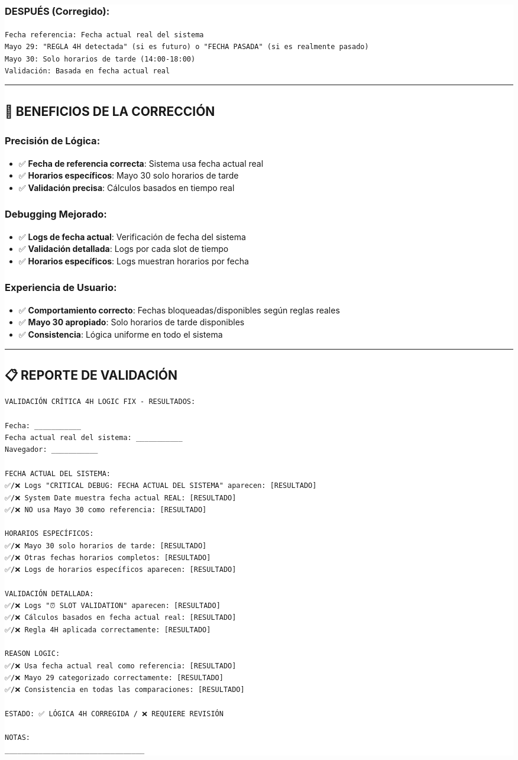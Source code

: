 ### **DESPUÉS (Corregido)**:
```
Fecha referencia: Fecha actual real del sistema
Mayo 29: "REGLA 4H detectada" (si es futuro) o "FECHA PASADA" (si es realmente pasado)
Mayo 30: Solo horarios de tarde (14:00-18:00)
Validación: Basada en fecha actual real
```

---

## 🎯 **BENEFICIOS DE LA CORRECCIÓN**

### **Precisión de Lógica**:
- ✅ **Fecha de referencia correcta**: Sistema usa fecha actual real
- ✅ **Horarios específicos**: Mayo 30 solo horarios de tarde
- ✅ **Validación precisa**: Cálculos basados en tiempo real

### **Debugging Mejorado**:
- ✅ **Logs de fecha actual**: Verificación de fecha del sistema
- ✅ **Validación detallada**: Logs por cada slot de tiempo
- ✅ **Horarios específicos**: Logs muestran horarios por fecha

### **Experiencia de Usuario**:
- ✅ **Comportamiento correcto**: Fechas bloqueadas/disponibles según reglas reales
- ✅ **Mayo 30 apropiado**: Solo horarios de tarde disponibles
- ✅ **Consistencia**: Lógica uniforme en todo el sistema

---

## 📋 **REPORTE DE VALIDACIÓN**

```
VALIDACIÓN CRÍTICA 4H LOGIC FIX - RESULTADOS:

Fecha: ___________
Fecha actual real del sistema: ___________
Navegador: ___________

FECHA ACTUAL DEL SISTEMA:
✅/❌ Logs "CRITICAL DEBUG: FECHA ACTUAL DEL SISTEMA" aparecen: [RESULTADO]
✅/❌ System Date muestra fecha actual REAL: [RESULTADO]
✅/❌ NO usa Mayo 30 como referencia: [RESULTADO]

HORARIOS ESPECÍFICOS:
✅/❌ Mayo 30 solo horarios de tarde: [RESULTADO]
✅/❌ Otras fechas horarios completos: [RESULTADO]
✅/❌ Logs de horarios específicos aparecen: [RESULTADO]

VALIDACIÓN DETALLADA:
✅/❌ Logs "⏰ SLOT VALIDATION" aparecen: [RESULTADO]
✅/❌ Cálculos basados en fecha actual real: [RESULTADO]
✅/❌ Regla 4H aplicada correctamente: [RESULTADO]

REASON LOGIC:
✅/❌ Usa fecha actual real como referencia: [RESULTADO]
✅/❌ Mayo 29 categorizado correctamente: [RESULTADO]
✅/❌ Consistencia en todas las comparaciones: [RESULTADO]

ESTADO: ✅ LÓGICA 4H CORREGIDA / ❌ REQUIERE REVISIÓN

NOTAS:
_________________________________
```